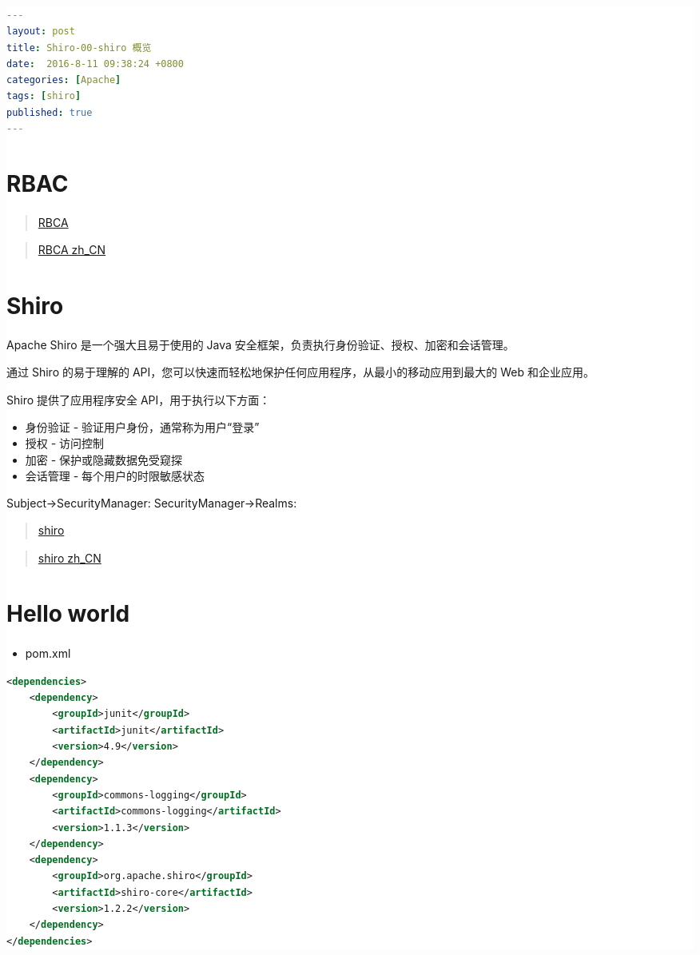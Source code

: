 ```yaml
---
layout: post
title: Shiro-00-shiro 概览
date:  2016-8-11 09:38:24 +0800
categories: [Apache]
tags: [shiro]
published: true
---
```



# RBAC

> [RBCA](http://www.katasoft.com/blog/2011/05/09/new-rbac-resource-based-access-control)

> [RBCA zh_CN](http://www.thinksaas.cn/topics/0/150/150841.html)

# Shiro

Apache Shiro 是一个强大且易于使用的 Java 安全框架，负责执行身份验证、授权、加密和会话管理。

通过 Shiro 的易于理解的 API，您可以快速而轻松地保护任何应用程序，从最小的移动应用到最大的 Web 和企业应用。

Shiro 提供了应用程序安全 API，用于执行以下方面：

- 身份验证 - 验证用户身份，通常称为用户“登录”
- 授权 - 访问控制
- 加密 - 保护或隐藏数据免受窥探
- 会话管理 - 每个用户的时限敏感状态

<uml>
    Subject->SecurityManager:
    SecurityManager->Realms:
</uml>

> [shiro](http://shiro.apache.org/)

> [shiro zh_CN](http://jinnianshilongnian.iteye.com/blog/2018398)

# Hello world

- pom.xml

```xml
<dependencies>
    <dependency>
        <groupId>junit</groupId>
        <artifactId>junit</artifactId>
        <version>4.9</version>
    </dependency>
    <dependency>
        <groupId>commons-logging</groupId>
        <artifactId>commons-logging</artifactId>
        <version>1.1.3</version>
    </dependency>
    <dependency>
        <groupId>org.apache.shiro</groupId>
        <artifactId>shiro-core</artifactId>
        <version>1.2.2</version>
    </dependency>
</dependencies>
```
